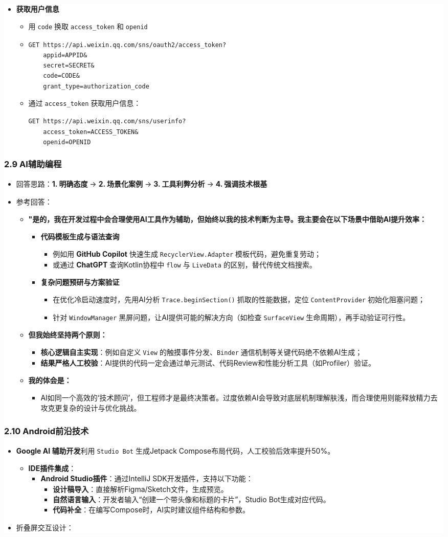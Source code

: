   - **获取用户信息**

    - 用 `code` 换取 `access_token` 和 `openid`

    - ```
      GET https://api.weixin.qq.com/sns/oauth2/access_token?
          appid=APPID&
          secret=SECRET&
          code=CODE&
          grant_type=authorization_code
      ```

    - 通过 `access_token` 获取用户信息：

      ```
      GET https://api.weixin.qq.com/sns/userinfo?
          access_token=ACCESS_TOKEN&
          openid=OPENID
      ```

### 2.9 AI辅助编程

- 回答思路：**1. 明确态度** → **2. 场景化案例** → **3. 工具利弊分析** → **4. 强调技术根基**

- 参考回答：

  - **"是的，我在开发过程中会合理使用AI工具作为辅助，但始终以我的技术判断为主导。我主要会在以下场景中借助AI提升效率：**

    - **代码模板生成与语法查询**

      - 例如用 **GitHub Copilot** 快速生成 `RecyclerView.Adapter` 模板代码，避免重复劳动；
      - 或通过 **ChatGPT** 查询Kotlin协程中 `flow` 与 `LiveData` 的区别，替代传统文档搜索。

    - **复杂问题预研与方案验证**

      - 在优化冷启动速度时，先用AI分析 `Trace.beginSection()` 抓取的性能数据，定位 `ContentProvider` 初始化阻塞问题；

      - 针对 `WindowManager` 黑屏问题，让AI提供可能的解决方向（如检查 `SurfaceView` 生命周期），再手动验证可行性。

  - **但我始终坚持两个原则：**

    - **核心逻辑自主实现**：例如自定义 `View` 的触摸事件分发、`Binder` 通信机制等关键代码绝不依赖AI生成；
    - **结果严格人工校验**：AI提供的代码一定会通过单元测试、代码Review和性能分析工具（如Profiler）验证。

  - **我的体会是：**

    - AI如同一个高效的‘技术顾问’，但工程师才是最终决策者。过度依赖AI会导致对底层机制理解肤浅，而合理使用则能释放精力去攻克更复杂的设计与优化挑战。

### 2.10 Android前沿技术

- **Google AI 辅助开发**利用 `Studio Bot` 生成Jetpack Compose布局代码，人工校验后效率提升50%。

  - **IDE插件集成**：
    - **Android Studio插件**：通过IntelliJ SDK开发插件，支持以下功能：
      - **设计稿导入**：直接解析Figma/Sketch文件，生成预览。
      - **自然语言输入**：开发者输入“创建一个带头像和标题的卡片”，Studio Bot生成对应代码。
      - **代码补全**：在编写Compose时，AI实时建议组件结构和参数。

- 折叠屏交互设计：
